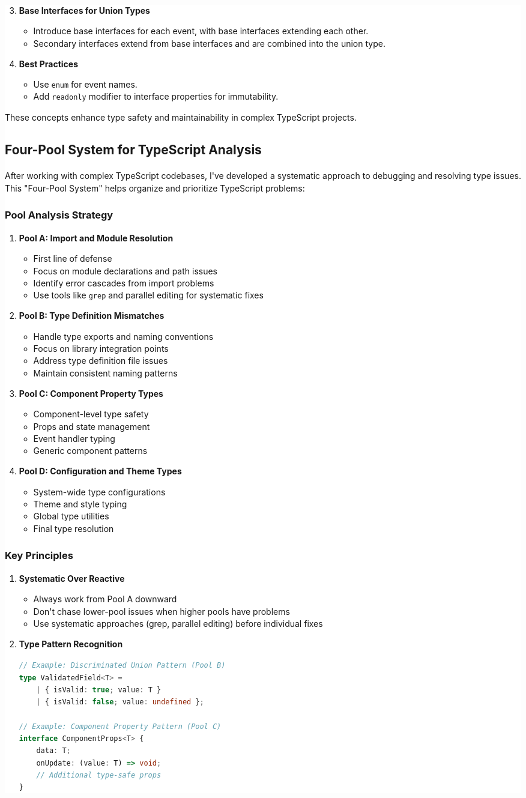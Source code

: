 3. **Base Interfaces for Union Types**
   - Introduce base interfaces for each event, with base interfaces extending each other.
   - Secondary interfaces extend from base interfaces and are combined into the union type.

4. **Best Practices**
   - Use `enum` for event names.
   - Add `readonly` modifier to interface properties for immutability.

These concepts enhance type safety and maintainability in complex TypeScript projects.

## Four-Pool System for TypeScript Analysis

After working with complex TypeScript codebases, I've developed a systematic approach to debugging and resolving type issues. This "Four-Pool System" helps organize and prioritize TypeScript problems:

### Pool Analysis Strategy

1. **Pool A: Import and Module Resolution**
   - First line of defense
   - Focus on module declarations and path issues
   - Identify error cascades from import problems
   - Use tools like `grep` and parallel editing for systematic fixes

2. **Pool B: Type Definition Mismatches**
   - Handle type exports and naming conventions
   - Focus on library integration points
   - Address type definition file issues
   - Maintain consistent naming patterns

3. **Pool C: Component Property Types**
   - Component-level type safety
   - Props and state management
   - Event handler typing
   - Generic component patterns

4. **Pool D: Configuration and Theme Types**
   - System-wide type configurations
   - Theme and style typing
   - Global type utilities
   - Final type resolution

### Key Principles

1. **Systematic Over Reactive**
   - Always work from Pool A downward
   - Don't chase lower-pool issues when higher pools have problems
   - Use systematic approaches (grep, parallel editing) before individual fixes

2. **Type Pattern Recognition**
   ```typescript
   // Example: Discriminated Union Pattern (Pool B)
   type ValidatedField<T> =
       | { isValid: true; value: T }
       | { isValid: false; value: undefined };
   
   // Example: Component Property Pattern (Pool C)
   interface ComponentProps<T> {
       data: T;
       onUpdate: (value: T) => void;
       // Additional type-safe props
   }
   ```
